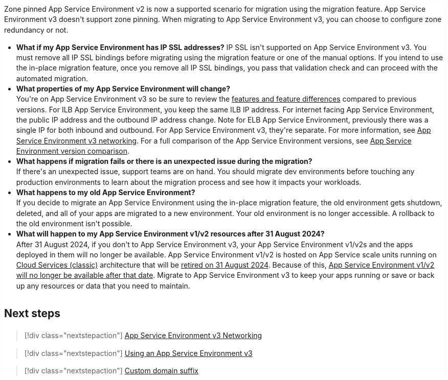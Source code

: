   Zone pinned App Service Environment v2 is now a supported scenario for migration using the migration feature. App Service Environment v3 doesn't support zone pinning. When migrating to App Service Environment v3, you can choose to configure zone redundancy or not.
- **What if my App Service Environment has IP SSL addresses?**
  IP SSL isn't supported on App Service Environment v3. You must remove all IP SSL bindings before migrating using the migration feature or one of the manual options. If you intend to use the in-place migration feature, once you remove all IP SSL bindings, you pass that validation check and can proceed with the automated migration.  
- **What properties of my App Service Environment will change?**  
  You're on App Service Environment v3 so be sure to review the [features and feature differences](overview.md#feature-differences) compared to previous versions. For ILB App Service Environment, you keep the same ILB IP address. For internet facing App Service Environment, the public IP address and the outbound IP address change. Note for ELB App Service Environment, previously there was a single IP for both inbound and outbound. For App Service Environment v3, they're separate. For more information, see [App Service Environment v3 networking](networking.md#addresses). For a full comparison of the App Service Environment versions, see [App Service Environment version comparison](version-comparison.md).
- **What happens if migration fails or there is an unexpected issue during the migration?**  
  If there's an unexpected issue, support teams are on hand. You should migrate dev environments before touching any production environments to learn about the migration process and see how it impacts your workloads.
- **What happens to my old App Service Environment?**  
  If you decide to migrate an App Service Environment using the in-place migration feature, the old environment gets shutdown, deleted, and all of your apps are migrated to a new environment. Your old environment is no longer accessible. A rollback to the old environment isn't possible.
- **What will happen to my App Service Environment v1/v2 resources after 31 August 2024?**  
  After 31 August 2024, if you don't to App Service Environment v3, your App Service Environment v1/v2s and the apps deployed in them will no longer be available. App Service Environment v1/v2 is hosted on App Service scale units running on [Cloud Services (classic)](../../cloud-services/cloud-services-choose-me.md) architecture that will be [retired on 31 August 2024](https://azure.microsoft.com/updates/cloud-services-retirement-announcement/). Because of this, [App Service Environment v1/v2 will no longer be available after that date](https://azure.microsoft.com/updates/app-service-environment-v1-and-v2-retirement-announcement/). Migrate to App Service Environment v3 to keep your apps running or save or back up any resources or data that you need to maintain.

## Next steps

> [!div class="nextstepaction"]
> [App Service Environment v3 Networking](networking.md)

> [!div class="nextstepaction"]
> [Using an App Service Environment v3](using.md)

> [!div class="nextstepaction"]
> [Custom domain suffix](./how-to-custom-domain-suffix.md)
